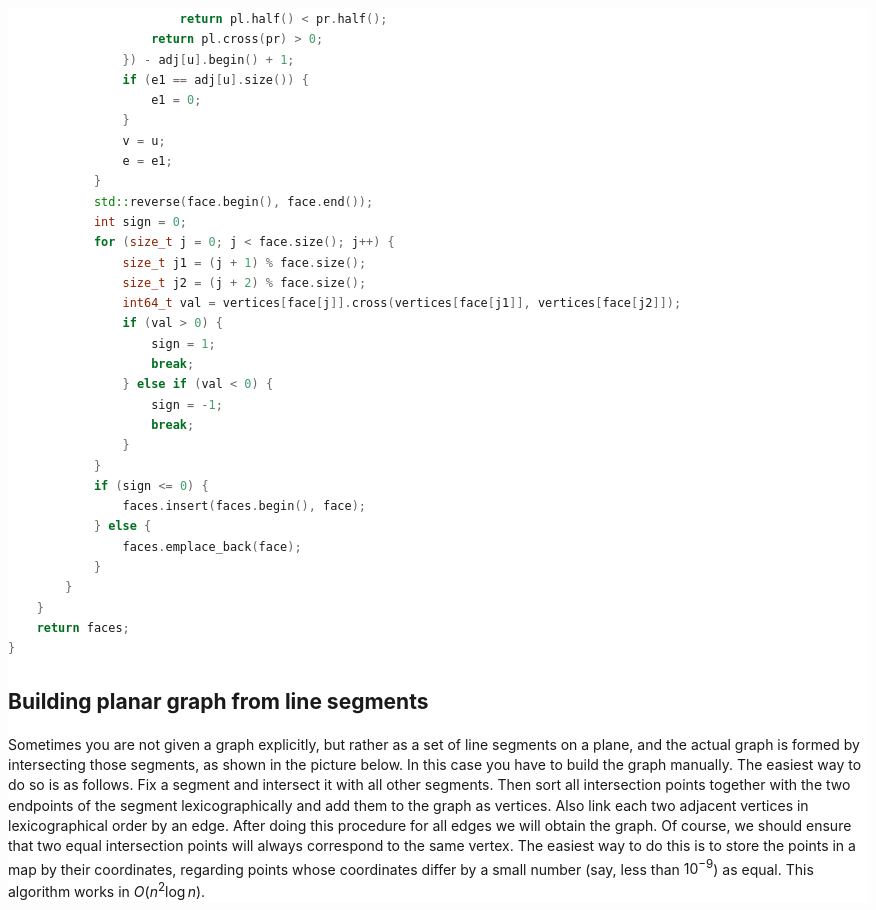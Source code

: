 ```{.cpp file=planar}
                        return pl.half() < pr.half();
                    return pl.cross(pr) > 0;
                }) - adj[u].begin() + 1;
                if (e1 == adj[u].size()) {
                    e1 = 0;
                }
                v = u;
                e = e1;
            }
            std::reverse(face.begin(), face.end());
            int sign = 0;
            for (size_t j = 0; j < face.size(); j++) {
                size_t j1 = (j + 1) % face.size();
                size_t j2 = (j + 2) % face.size();
                int64_t val = vertices[face[j]].cross(vertices[face[j1]], vertices[face[j2]]);
                if (val > 0) {
                    sign = 1;
                    break;
                } else if (val < 0) {
                    sign = -1;
                    break;
                }
            }
            if (sign <= 0) {
                faces.insert(faces.begin(), face);
            } else {
                faces.emplace_back(face);
            }
        }
    }
    return faces;
}
```

## Building planar graph from line segments

Sometimes you are not given a graph explicitly, but rather as a set of line segments on a plane, and the actual graph is formed by intersecting those segments, as shown in the picture below. In this case you have to build the graph manually. The easiest way to do so is as follows. Fix a segment and intersect it with all other segments. Then sort all intersection points together with the two endpoints of the segment lexicographically and add them to the graph as vertices. Also link each two adjacent vertices in lexicographical order by an edge. After doing this procedure for all edges we will obtain the graph. Of course, we should ensure that two equal intersection points will always correspond to the same vertex. The easiest way to do this is to store the points in a map by their coordinates, regarding points whose coordinates differ by a small number (say, less than $10^{-9}$) as equal. This algorithm works in $O(n^2 \log n)$.
